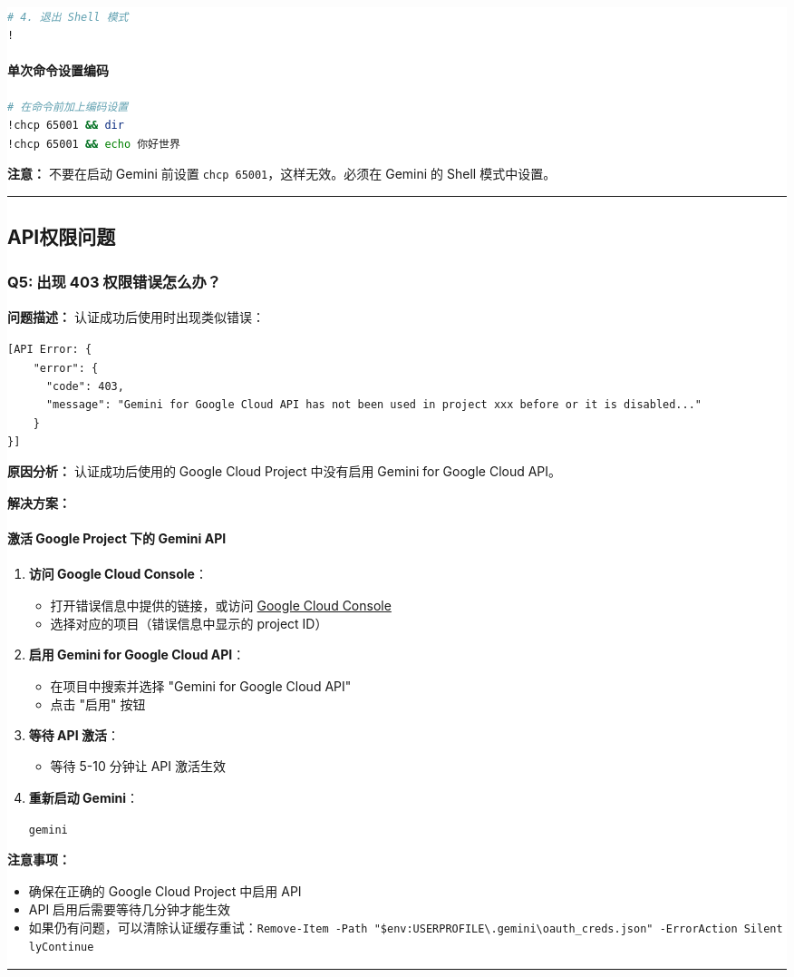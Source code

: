 ```bash
# 4. 退出 Shell 模式
!
```

#### 单次命令设置编码
```bash
# 在命令前加上编码设置
!chcp 65001 && dir
!chcp 65001 && echo 你好世界
```

**注意：** 不要在启动 Gemini 前设置 `chcp 65001`，这样无效。必须在 Gemini 的 Shell 模式中设置。

---

## API权限问题

### Q5: 出现 403 权限错误怎么办？

**问题描述：** 认证成功后使用时出现类似错误：
```
[API Error: {
    "error": {
      "code": 403,
      "message": "Gemini for Google Cloud API has not been used in project xxx before or it is disabled..."
    }
}]
```

**原因分析：** 
认证成功后使用的 Google Cloud Project 中没有启用 Gemini for Google Cloud API。

**解决方案：**

#### 激活 Google Project 下的 Gemini API
1. **访问 Google Cloud Console**：
   - 打开错误信息中提供的链接，或访问 [Google Cloud Console](https://console.cloud.google.com/)
   - 选择对应的项目（错误信息中显示的 project ID）

2. **启用 Gemini for Google Cloud API**：
   - 在项目中搜索并选择 "Gemini for Google Cloud API"
   - 点击 "启用" 按钮

3. **等待 API 激活**：
   - 等待 5-10 分钟让 API 激活生效

4. **重新启动 Gemini**：
   ```powershell
   gemini
   ```

**注意事项：**
- 确保在正确的 Google Cloud Project 中启用 API
- API 启用后需要等待几分钟才能生效
- 如果仍有问题，可以清除认证缓存重试：`Remove-Item -Path "$env:USERPROFILE\.gemini\oauth_creds.json" -ErrorAction SilentlyContinue`

---